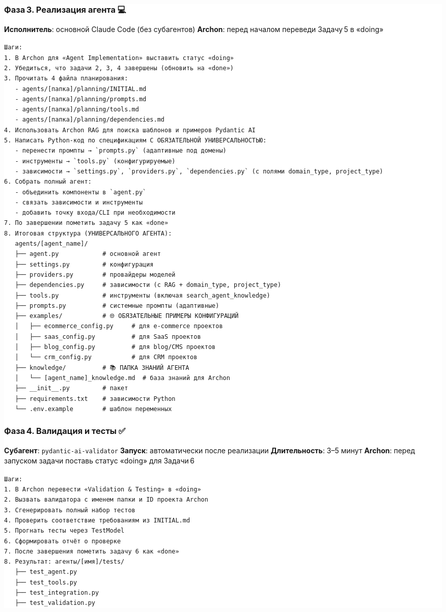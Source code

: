 ### Фаза 3. Реализация агента 💻
**Исполнитель**: основной Claude Code (без субагентов)
**Archon**: перед началом переведи Задачу 5 в «doing»

```
Шаги:
1. В Archon для «Agent Implementation» выставить статус «doing»
2. Убедиться, что задачи 2, 3, 4 завершены (обновить на «done»)
3. Прочитать 4 файла планирования:
   - agents/[папка]/planning/INITIAL.md
   - agents/[папка]/planning/prompts.md
   - agents/[папка]/planning/tools.md
   - agents/[папка]/planning/dependencies.md
4. Использовать Archon RAG для поиска шаблонов и примеров Pydantic AI
5. Написать Python‑код по спецификациям С ОБЯЗАТЕЛЬНОЙ УНИВЕРСАЛЬНОСТЬЮ:
   - перенести промпты → `prompts.py` (адаптивные под домены)
   - инструменты → `tools.py` (конфигурируемые)
   - зависимости → `settings.py`, `providers.py`, `dependencies.py` (с полями domain_type, project_type)
6. Собрать полный агент:
   - объединить компоненты в `agent.py`
   - связать зависимости и инструменты
   - добавить точку входа/CLI при необходимости
7. По завершении пометить задачу 5 как «done»
8. Итоговая структура (УНИВЕРСАЛЬНОГО АГЕНТА):
   agents/[agent_name]/
   ├── agent.py            # основной агент
   ├── settings.py         # конфигурация
   ├── providers.py        # провайдеры моделей
   ├── dependencies.py     # зависимости (с RAG + domain_type, project_type)
   ├── tools.py            # инструменты (включая search_agent_knowledge)
   ├── prompts.py          # системные промпты (адаптивные)
   ├── examples/           # 🌐 ОБЯЗАТЕЛЬНЫЕ ПРИМЕРЫ КОНФИГУРАЦИЙ
   │   ├── ecommerce_config.py     # для e-commerce проектов
   │   ├── saas_config.py          # для SaaS проектов
   │   ├── blog_config.py          # для blog/CMS проектов
   │   └── crm_config.py           # для CRM проектов
   ├── knowledge/          # 📚 ПАПКА ЗНАНИЙ АГЕНТА
   │   └── [agent_name]_knowledge.md  # база знаний для Archon
   ├── __init__.py         # пакет
   ├── requirements.txt    # зависимости Python
   └── .env.example        # шаблон переменных
```

### Фаза 4. Валидация и тесты ✅
**Субагент**: `pydantic-ai-validator`
**Запуск**: автоматически после реализации
**Длительность**: 3–5 минут
**Archon**: перед запуском задачи поставь статус «doing» для Задачи 6

```
Шаги:
1. В Archon перевести «Validation & Testing» в «doing»
2. Вызвать валидатора с именем папки и ID проекта Archon
3. Сгенерировать полный набор тестов
4. Проверить соответствие требованиям из INITIAL.md
5. Прогнать тесты через TestModel
6. Сформировать отчёт о проверке
7. После завершения пометить задачу 6 как «done»
8. Результат: агенты/[имя]/tests/
   ├── test_agent.py
   ├── test_tools.py
   ├── test_integration.py
   ├── test_validation.py
```